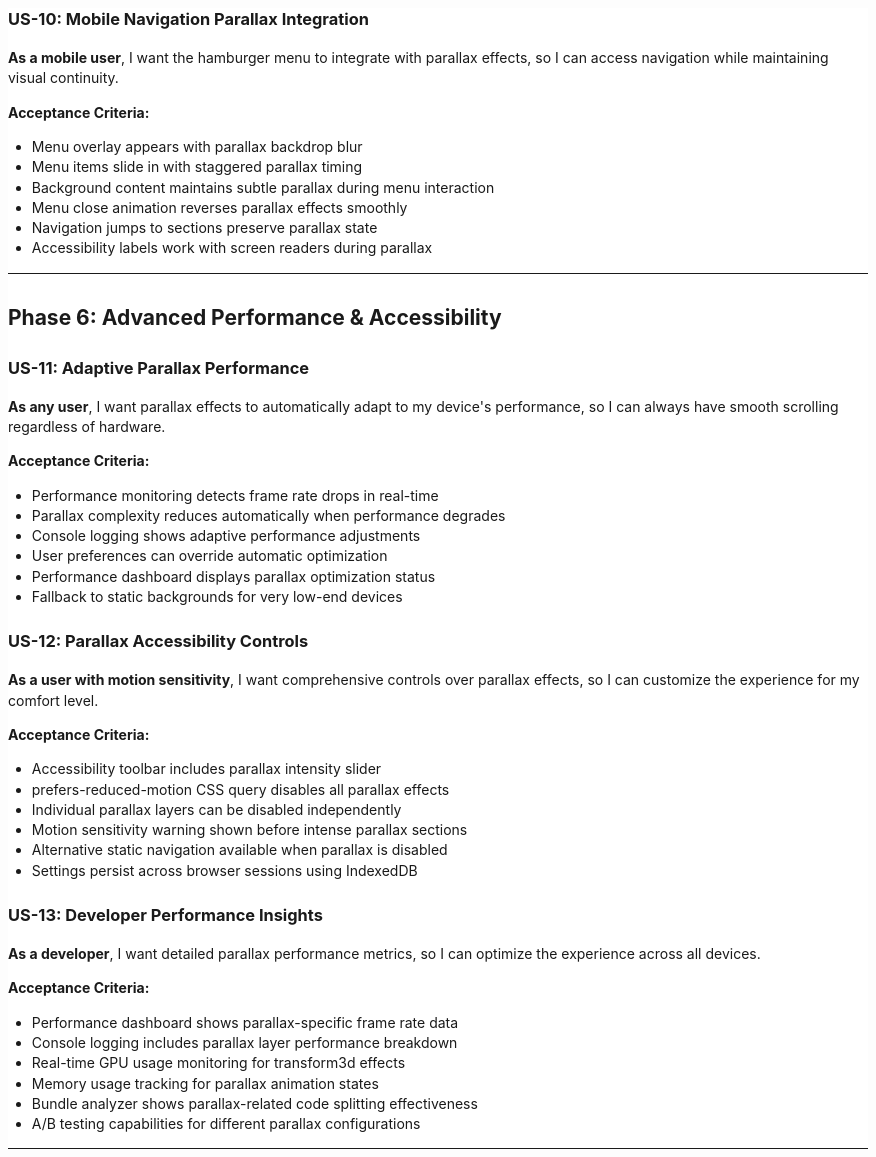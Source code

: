 ### US-10: Mobile Navigation Parallax Integration
**As a mobile user**, I want the hamburger menu to integrate with parallax effects, so I can access navigation while maintaining visual continuity.

**Acceptance Criteria:**
- Menu overlay appears with parallax backdrop blur
- Menu items slide in with staggered parallax timing
- Background content maintains subtle parallax during menu interaction
- Menu close animation reverses parallax effects smoothly
- Navigation jumps to sections preserve parallax state
- Accessibility labels work with screen readers during parallax

---

## Phase 6: Advanced Performance & Accessibility

### US-11: Adaptive Parallax Performance
**As any user**, I want parallax effects to automatically adapt to my device's performance, so I can always have smooth scrolling regardless of hardware.

**Acceptance Criteria:**
- Performance monitoring detects frame rate drops in real-time
- Parallax complexity reduces automatically when performance degrades
- Console logging shows adaptive performance adjustments
- User preferences can override automatic optimization
- Performance dashboard displays parallax optimization status
- Fallback to static backgrounds for very low-end devices

### US-12: Parallax Accessibility Controls
**As a user with motion sensitivity**, I want comprehensive controls over parallax effects, so I can customize the experience for my comfort level.

**Acceptance Criteria:**
- Accessibility toolbar includes parallax intensity slider
- prefers-reduced-motion CSS query disables all parallax effects
- Individual parallax layers can be disabled independently
- Motion sensitivity warning shown before intense parallax sections
- Alternative static navigation available when parallax is disabled
- Settings persist across browser sessions using IndexedDB

### US-13: Developer Performance Insights
**As a developer**, I want detailed parallax performance metrics, so I can optimize the experience across all devices.

**Acceptance Criteria:**
- Performance dashboard shows parallax-specific frame rate data
- Console logging includes parallax layer performance breakdown
- Real-time GPU usage monitoring for transform3d effects
- Memory usage tracking for parallax animation states
- Bundle analyzer shows parallax-related code splitting effectiveness
- A/B testing capabilities for different parallax configurations

---
